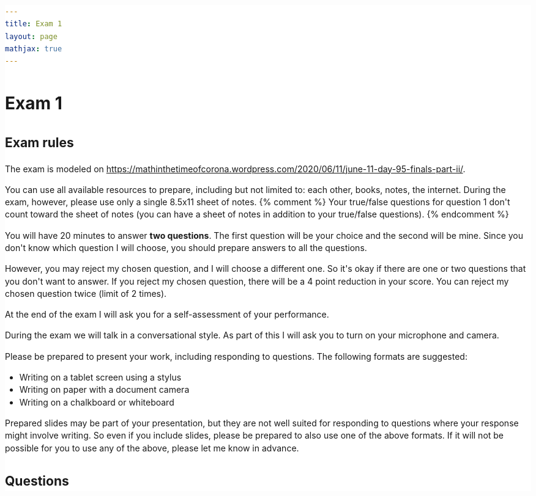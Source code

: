 ```yaml
---
title: Exam 1
layout: page
mathjax: true
---
```


# Exam 1

## Exam rules

The exam is modeled on
<https://mathinthetimeofcorona.wordpress.com/2020/06/11/june-11-day-95-finals-part-ii/>.

You can use all available resources to prepare, including but not limited to:
each other, books, notes, the internet.
During the exam, however, please use only a single 8.5x11 sheet of notes.
{% comment %}
Your true/false questions for question 1 don't count toward the sheet of notes
(you can have a sheet of notes in addition to your true/false questions).
{% endcomment %}

You will have 20 minutes to answer **two questions**.
The first question will be your choice and the second will be mine.
Since you don't know which question I will choose, you should prepare answers to all the questions.

However, you may reject my chosen question, and I will choose a different one.
So it's okay if there are one or two questions that you don't want to answer.
If you reject my chosen question, there will be a 4 point reduction in your score.
You can reject my chosen question twice (limit of 2 times).


At the end of the exam I will ask you for a self-assessment of your performance.



During the exam we will talk in a conversational style.
As part of this I will ask you to turn on your microphone and camera.

Please be prepared to present your work, including responding to questions.
The following formats are suggested:
+ Writing on a tablet screen using a stylus
+ Writing on paper with a document camera
+ Writing on a chalkboard or whiteboard

Prepared slides may be part of your presentation, but they are not well suited
for responding to questions where your response might involve writing.
So even if you include slides, please be prepared to also use one of the above formats.
If it will not be possible for you to use any of the above,
please let me know in advance.


## Questions
